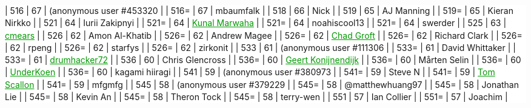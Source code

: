 | 516 | 67 | (anonymous user #453320 |
| 516= | 67 | mbaumfalk |
| 518 | 66 | Nick |
| 519 | 65 | AJ Manning |
| 519= | 65 | Kieran Nirkko  |
| 521 | 64 | Iurii Zakipnyi |
| 521= | 64 | <a href="https://github.com/marwahaha" style="color: #009900;">Kunal Marwaha</a> |
| 521= | 64 | noahiscool13 |
| 521= | 64 | swerder |
| 525 | 63 | <a href="https://github.com/cmears" style="color: #009900;">cmears</a> |
| 526 | 62 | Amon Al-Khatib |
| 526= | 62 | Andrew Magee |
| 526= | 62 | <a href="https://github.com/clgroft" style="color: #009900;">Chad Groft</a> |
| 526= | 62 | Richard Clark |
| 526= | 62 | rpeng |
| 526= | 62 | starfys  |
| 526= | 62 | zirkonit |
| 533 | 61 | (anonymous user #111306 |
| 533= | 61 | David Whittaker  |
| 533= | 61 | <a href="https://github.com/drumhacker72" style="color: #009900;">drumhacker72</a> |
| 536 | 60 | Chris Glencross  |
| 536= | 60 | <a href="https://github.com/Konijnendijk" style="color: #009900;">Geert Konijnendijk</a> |
| 536= | 60 | Mårten Selin  |
| 536= | 60 | <a href="https://github.com/UnderKoen" style="color: #009900;">UnderKoen</a> |
| 536= | 60 | kagami hiiragi |
| 541 | 59 | (anonymous user #380973 |
| 541= | 59 | Steve N |
| 541= | 59 | <a href="https://github.com/tomscallon" style="color: #009900;">Tom Scallon</a> |
| 541= | 59 | mfgmfg |
| 545 | 58 | (anonymous user #379229 |
| 545= | 58 | @matthewhuang97 |
| 545= | 58 | Jonathan Lie |
| 545= | 58 | Kevin An |
| 545= | 58 | Theron Tock |
| 545= | 58 | terry-wen |
| 551 | 57 | Ian Collier |
| 551= | 57 | Joachim |